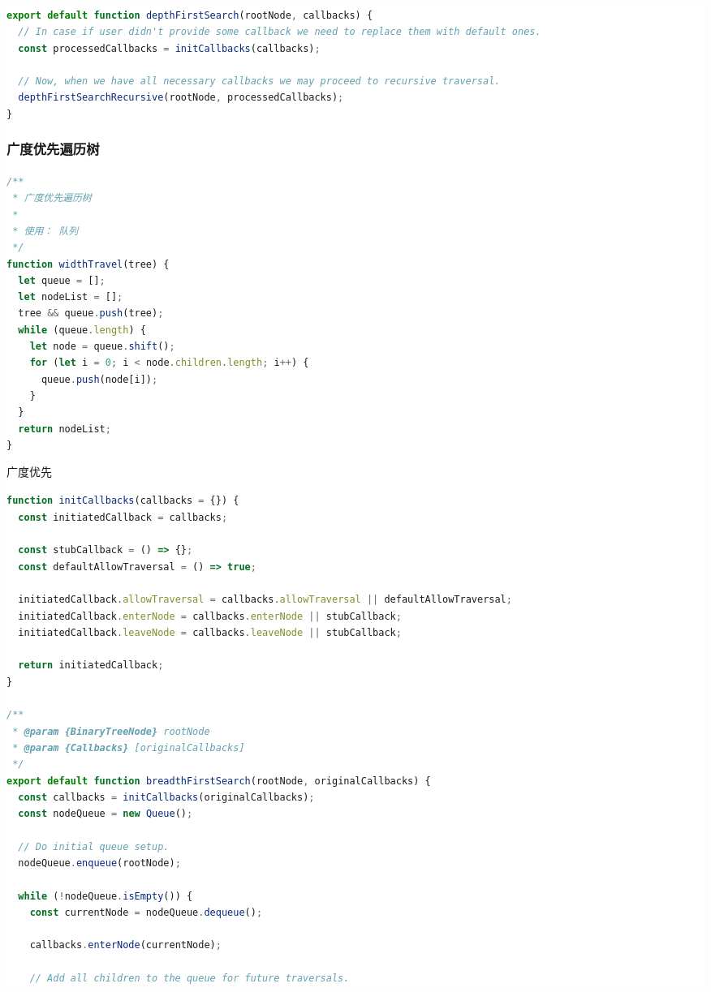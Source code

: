 ```js
export default function depthFirstSearch(rootNode, callbacks) {
  // In case if user didn't provide some callback we need to replace them with default ones.
  const processedCallbacks = initCallbacks(callbacks);

  // Now, when we have all necessary callbacks we may proceed to recursive traversal.
  depthFirstSearchRecursive(rootNode, processedCallbacks);
}
```

### 广度优先遍历树

```js
/**
 * 广度优先遍历树
 *
 * 使用： 队列
 */
function widthTravel(tree) {
  let queue = [];
  let nodeList = [];
  tree && queue.push(tree);
  while (queue.length) {
    let node = queue.shift();
    for (let i = 0; i < node.children.length; i++) {
      queue.push(node[i]);
    }
  }
  return nodeList;
}
```

广度优先

```js
function initCallbacks(callbacks = {}) {
  const initiatedCallback = callbacks;

  const stubCallback = () => {};
  const defaultAllowTraversal = () => true;

  initiatedCallback.allowTraversal = callbacks.allowTraversal || defaultAllowTraversal;
  initiatedCallback.enterNode = callbacks.enterNode || stubCallback;
  initiatedCallback.leaveNode = callbacks.leaveNode || stubCallback;

  return initiatedCallback;
}

/**
 * @param {BinaryTreeNode} rootNode
 * @param {Callbacks} [originalCallbacks]
 */
export default function breadthFirstSearch(rootNode, originalCallbacks) {
  const callbacks = initCallbacks(originalCallbacks);
  const nodeQueue = new Queue();

  // Do initial queue setup.
  nodeQueue.enqueue(rootNode);

  while (!nodeQueue.isEmpty()) {
    const currentNode = nodeQueue.dequeue();

    callbacks.enterNode(currentNode);

    // Add all children to the queue for future traversals.

```